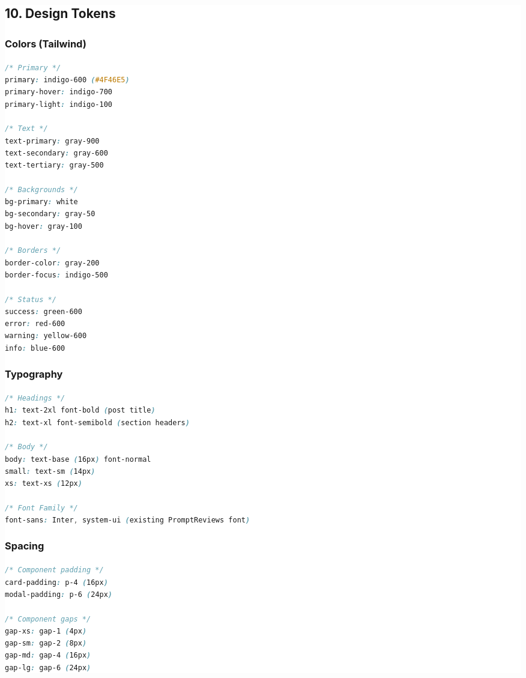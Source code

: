 
## 10. Design Tokens

### Colors (Tailwind)

```css
/* Primary */
primary: indigo-600 (#4F46E5)
primary-hover: indigo-700
primary-light: indigo-100

/* Text */
text-primary: gray-900
text-secondary: gray-600
text-tertiary: gray-500

/* Backgrounds */
bg-primary: white
bg-secondary: gray-50
bg-hover: gray-100

/* Borders */
border-color: gray-200
border-focus: indigo-500

/* Status */
success: green-600
error: red-600
warning: yellow-600
info: blue-600
```

### Typography

```css
/* Headings */
h1: text-2xl font-bold (post title)
h2: text-xl font-semibold (section headers)

/* Body */
body: text-base (16px) font-normal
small: text-sm (14px)
xs: text-xs (12px)

/* Font Family */
font-sans: Inter, system-ui (existing PromptReviews font)
```

### Spacing

```css
/* Component padding */
card-padding: p-4 (16px)
modal-padding: p-6 (24px)

/* Component gaps */
gap-xs: gap-1 (4px)
gap-sm: gap-2 (8px)
gap-md: gap-4 (16px)
gap-lg: gap-6 (24px)
```
